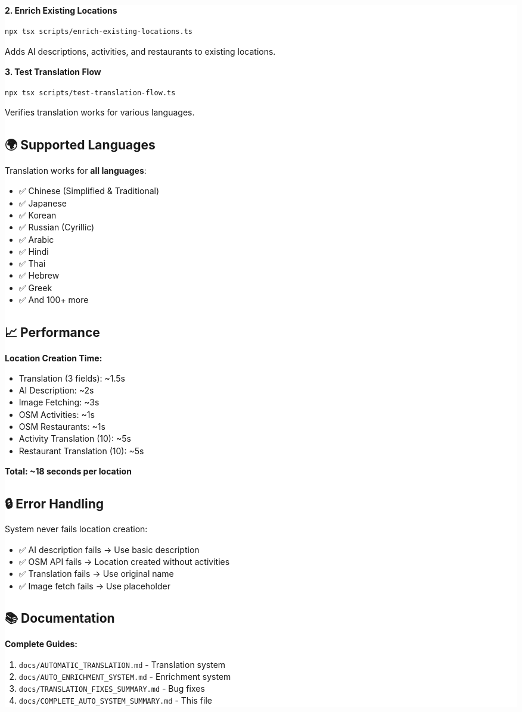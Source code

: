 **2. Enrich Existing Locations**
```bash
npx tsx scripts/enrich-existing-locations.ts
```
Adds AI descriptions, activities, and restaurants to existing locations.

**3. Test Translation Flow**
```bash
npx tsx scripts/test-translation-flow.ts
```
Verifies translation works for various languages.

## 🌍 Supported Languages

Translation works for **all languages**:
- ✅ Chinese (Simplified & Traditional)
- ✅ Japanese
- ✅ Korean
- ✅ Russian (Cyrillic)
- ✅ Arabic
- ✅ Hindi
- ✅ Thai
- ✅ Hebrew
- ✅ Greek
- ✅ And 100+ more

## 📈 Performance

**Location Creation Time:**
- Translation (3 fields): ~1.5s
- AI Description: ~2s
- Image Fetching: ~3s
- OSM Activities: ~1s
- OSM Restaurants: ~1s
- Activity Translation (10): ~5s
- Restaurant Translation (10): ~5s

**Total: ~18 seconds per location**

## 🔒 Error Handling

System never fails location creation:
- ✅ AI description fails → Use basic description
- ✅ OSM API fails → Location created without activities
- ✅ Translation fails → Use original name
- ✅ Image fetch fails → Use placeholder

## 📚 Documentation

**Complete Guides:**
1. `docs/AUTOMATIC_TRANSLATION.md` - Translation system
2. `docs/AUTO_ENRICHMENT_SYSTEM.md` - Enrichment system
3. `docs/TRANSLATION_FIXES_SUMMARY.md` - Bug fixes
4. `docs/COMPLETE_AUTO_SYSTEM_SUMMARY.md` - This file
